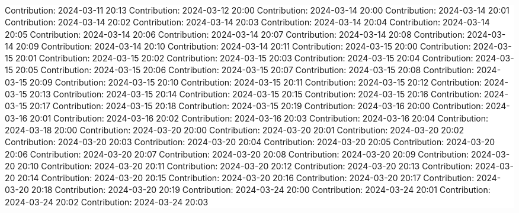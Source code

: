 Contribution: 2024-03-11 20:13
Contribution: 2024-03-12 20:00
Contribution: 2024-03-14 20:00
Contribution: 2024-03-14 20:01
Contribution: 2024-03-14 20:02
Contribution: 2024-03-14 20:03
Contribution: 2024-03-14 20:04
Contribution: 2024-03-14 20:05
Contribution: 2024-03-14 20:06
Contribution: 2024-03-14 20:07
Contribution: 2024-03-14 20:08
Contribution: 2024-03-14 20:09
Contribution: 2024-03-14 20:10
Contribution: 2024-03-14 20:11
Contribution: 2024-03-15 20:00
Contribution: 2024-03-15 20:01
Contribution: 2024-03-15 20:02
Contribution: 2024-03-15 20:03
Contribution: 2024-03-15 20:04
Contribution: 2024-03-15 20:05
Contribution: 2024-03-15 20:06
Contribution: 2024-03-15 20:07
Contribution: 2024-03-15 20:08
Contribution: 2024-03-15 20:09
Contribution: 2024-03-15 20:10
Contribution: 2024-03-15 20:11
Contribution: 2024-03-15 20:12
Contribution: 2024-03-15 20:13
Contribution: 2024-03-15 20:14
Contribution: 2024-03-15 20:15
Contribution: 2024-03-15 20:16
Contribution: 2024-03-15 20:17
Contribution: 2024-03-15 20:18
Contribution: 2024-03-15 20:19
Contribution: 2024-03-16 20:00
Contribution: 2024-03-16 20:01
Contribution: 2024-03-16 20:02
Contribution: 2024-03-16 20:03
Contribution: 2024-03-16 20:04
Contribution: 2024-03-18 20:00
Contribution: 2024-03-20 20:00
Contribution: 2024-03-20 20:01
Contribution: 2024-03-20 20:02
Contribution: 2024-03-20 20:03
Contribution: 2024-03-20 20:04
Contribution: 2024-03-20 20:05
Contribution: 2024-03-20 20:06
Contribution: 2024-03-20 20:07
Contribution: 2024-03-20 20:08
Contribution: 2024-03-20 20:09
Contribution: 2024-03-20 20:10
Contribution: 2024-03-20 20:11
Contribution: 2024-03-20 20:12
Contribution: 2024-03-20 20:13
Contribution: 2024-03-20 20:14
Contribution: 2024-03-20 20:15
Contribution: 2024-03-20 20:16
Contribution: 2024-03-20 20:17
Contribution: 2024-03-20 20:18
Contribution: 2024-03-20 20:19
Contribution: 2024-03-24 20:00
Contribution: 2024-03-24 20:01
Contribution: 2024-03-24 20:02
Contribution: 2024-03-24 20:03